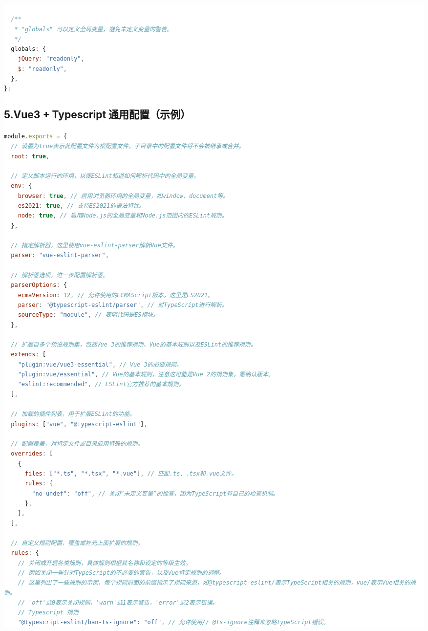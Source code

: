 ```js

  /**
   * "globals" 可以定义全局变量，避免未定义变量的警告。
   */
  globals: {
    jQuery: "readonly",
    $: "readonly",
  },
};
```

## 5.Vue3 + Typescript 通用配置（示例）

```js
module.exports = {
  // 设置为true表示此配置文件为根配置文件，子目录中的配置文件将不会被继承或合并。
  root: true,

  // 定义脚本运行的环境，以便ESLint知道如何解析代码中的全局变量。
  env: {
    browser: true, // 启用浏览器环境的全局变量，如window、document等。
    es2021: true, // 支持ES2021的语法特性。
    node: true, // 启用Node.js的全局变量和Node.js范围内的ESLint规则。
  },

  // 指定解析器，这里使用vue-eslint-parser解析Vue文件。
  parser: "vue-eslint-parser",

  // 解析器选项，进一步配置解析器。
  parserOptions: {
    ecmaVersion: 12, // 允许使用的ECMAScript版本，这里是ES2021。
    parser: "@typescript-eslint/parser", // 对TypeScript进行解析。
    sourceType: "module", // 表明代码是ES模块。
  },

  // 扩展自多个预设规则集，包括Vue 3的推荐规则、Vue的基本规则以及ESLint的推荐规则。
  extends: [
    "plugin:vue/vue3-essential", // Vue 3的必要规则。
    "plugin:vue/essential", // Vue的基本规则，注意这可能是Vue 2的规则集，需确认版本。
    "eslint:recommended", // ESLint官方推荐的基本规则。
  ],

  // 加载的插件列表，用于扩展ESLint的功能。
  plugins: ["vue", "@typescript-eslint"],

  // 配置覆盖，对特定文件或目录应用特殊的规则。
  overrides: [
    {
      files: ["*.ts", "*.tsx", "*.vue"], // 匹配.ts、.tsx和.vue文件。
      rules: {
        "no-undef": "off", // 关闭“未定义变量”的检查，因为TypeScript有自己的检查机制。
      },
    },
  ],

  // 自定义规则配置，覆盖或补充上面扩展的规则。
  rules: {
    // 关闭或开启各类规则，具体规则根据其名称和设定的等级生效。
    // 例如关闭一些针对TypeScript的不必要的警告，以及Vue特定规则的调整。
    // 这里列出了一些规则的示例，每个规则前面的前缀指示了规则来源，如@typescript-eslint/表示TypeScript相关的规则，vue/表示Vue相关的规则。
    // 'off'或0表示关闭规则，'warn'或1表示警告，'error'或2表示错误。
    // Typescript 规则
    "@typescript-eslint/ban-ts-ignore": "off", // 允许使用// @ts-ignore注释来忽略TypeScript错误。
```